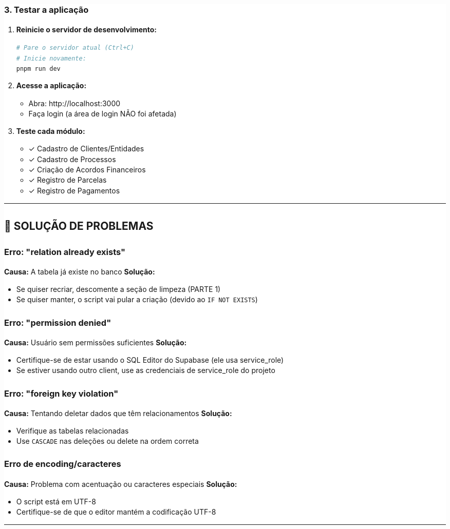 ### 3. Testar a aplicação

1. **Reinicie o servidor de desenvolvimento:**
   ```bash
   # Pare o servidor atual (Ctrl+C)
   # Inicie novamente:
   pnpm run dev
   ```

2. **Acesse a aplicação:**
   - Abra: http://localhost:3000
   - Faça login (a área de login NÃO foi afetada)

3. **Teste cada módulo:**
   - ✓ Cadastro de Clientes/Entidades
   - ✓ Cadastro de Processos
   - ✓ Criação de Acordos Financeiros
   - ✓ Registro de Parcelas
   - ✓ Registro de Pagamentos

---

## 🐛 SOLUÇÃO DE PROBLEMAS

### Erro: "relation already exists"

**Causa:** A tabela já existe no banco
**Solução:**
- Se quiser recriar, descomente a seção de limpeza (PARTE 1)
- Se quiser manter, o script vai pular a criação (devido ao `IF NOT EXISTS`)

### Erro: "permission denied"

**Causa:** Usuário sem permissões suficientes
**Solução:**
- Certifique-se de estar usando o SQL Editor do Supabase (ele usa service_role)
- Se estiver usando outro client, use as credenciais de service_role do projeto

### Erro: "foreign key violation"

**Causa:** Tentando deletar dados que têm relacionamentos
**Solução:**
- Verifique as tabelas relacionadas
- Use `CASCADE` nas deleções ou delete na ordem correta

### Erro de encoding/caracteres

**Causa:** Problema com acentuação ou caracteres especiais
**Solução:**
- O script está em UTF-8
- Certifique-se de que o editor mantém a codificação UTF-8

---
